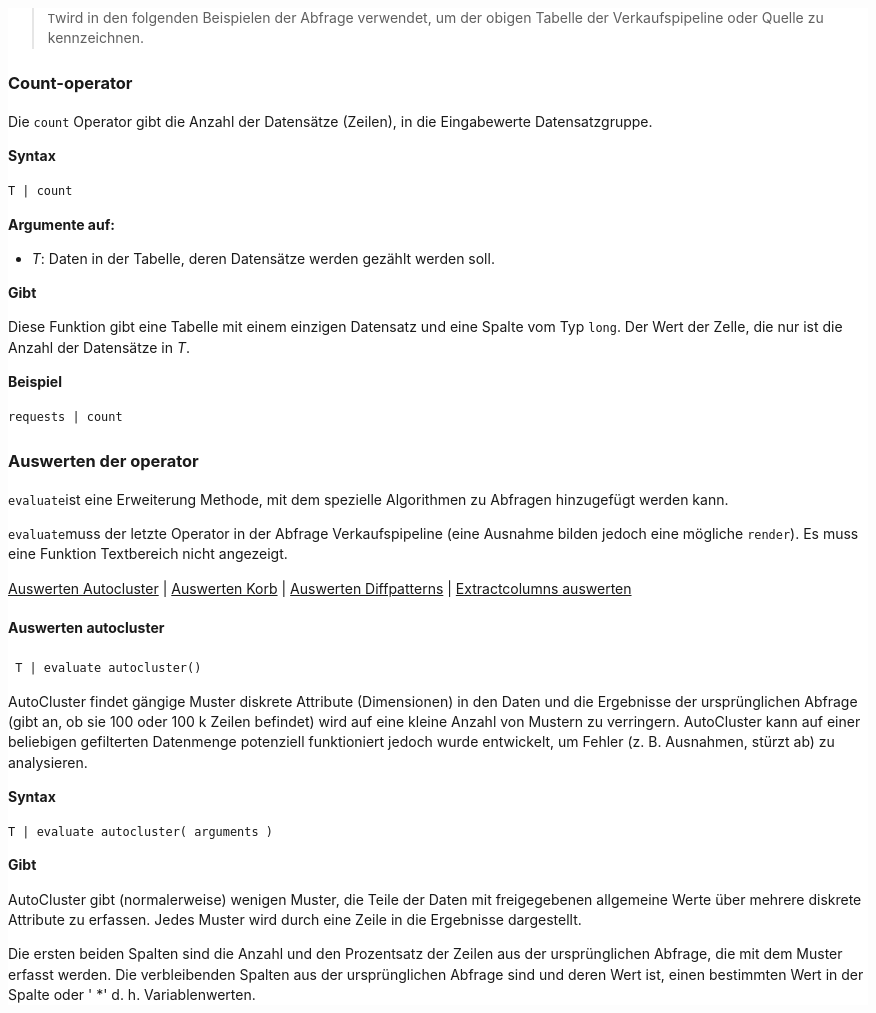 > `T`wird in den folgenden Beispielen der Abfrage verwendet, um der obigen Tabelle der Verkaufspipeline oder Quelle zu kennzeichnen.
> 

### <a name="count-operator"></a>Count-operator

Die `count` Operator gibt die Anzahl der Datensätze (Zeilen), in die Eingabewerte Datensatzgruppe.

**Syntax**

    T | count

**Argumente auf:**

* *T*: Daten in der Tabelle, deren Datensätze werden gezählt werden soll.

**Gibt**

Diese Funktion gibt eine Tabelle mit einem einzigen Datensatz und eine Spalte vom Typ `long`. Der Wert der Zelle, die nur ist die Anzahl der Datensätze in *T*. 

**Beispiel**

```AIQL
requests | count
```

### <a name="evaluate-operator"></a>Auswerten der operator

`evaluate`ist eine Erweiterung Methode, mit dem spezielle Algorithmen zu Abfragen hinzugefügt werden kann.

`evaluate`muss der letzte Operator in der Abfrage Verkaufspipeline (eine Ausnahme bilden jedoch eine mögliche `render`). Es muss eine Funktion Textbereich nicht angezeigt.

[Auswerten Autocluster](#evaluate-autocluster) | [Auswerten Korb](#evaluate-basket) | [Auswerten Diffpatterns](#evaluate-diffpatterns) | [Extractcolumns auswerten](#evaluate-extractcolumns)

#### <a name="evaluate-autocluster"></a>Auswerten autocluster

     T | evaluate autocluster()

AutoCluster findet gängige Muster diskrete Attribute (Dimensionen) in den Daten und die Ergebnisse der ursprünglichen Abfrage (gibt an, ob sie 100 oder 100 k Zeilen befindet) wird auf eine kleine Anzahl von Mustern zu verringern. AutoCluster kann auf einer beliebigen gefilterten Datenmenge potenziell funktioniert jedoch wurde entwickelt, um Fehler (z. B. Ausnahmen, stürzt ab) zu analysieren. 

**Syntax**

    T | evaluate autocluster( arguments )

**Gibt**

AutoCluster gibt (normalerweise) wenigen Muster, die Teile der Daten mit freigegebenen allgemeine Werte über mehrere diskrete Attribute zu erfassen. Jedes Muster wird durch eine Zeile in die Ergebnisse dargestellt. 

Die ersten beiden Spalten sind die Anzahl und den Prozentsatz der Zeilen aus der ursprünglichen Abfrage, die mit dem Muster erfasst werden. Die verbleibenden Spalten aus der ursprünglichen Abfrage sind und deren Wert ist, einen bestimmten Wert in der Spalte oder ' *' d. h. Variablenwerten. 
